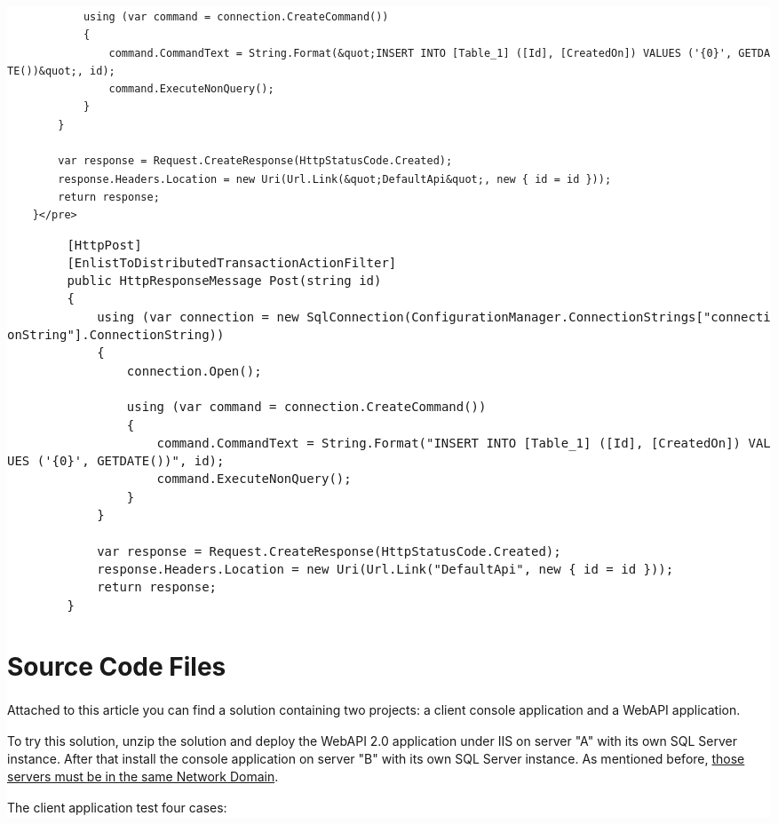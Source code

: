                 using (var command = connection.CreateCommand())
                {
                    command.CommandText = String.Format(&quot;INSERT INTO [Table_1] ([Id], [CreatedOn]) VALUES ('{0}', GETDATE())&quot;, id);
                    command.ExecuteNonQuery();
                }
            }

            var response = Request.CreateResponse(HttpStatusCode.Created);
            response.Headers.Location = new Uri(Url.Link(&quot;DefaultApi&quot;, new { id = id }));
            return response;
        }</pre>
<div class="preview">
<pre class="csharp">&nbsp;&nbsp;&nbsp;&nbsp;&nbsp;&nbsp;&nbsp;&nbsp;[HttpPost]&nbsp;
&nbsp;&nbsp;&nbsp;&nbsp;&nbsp;&nbsp;&nbsp;&nbsp;[EnlistToDistributedTransactionActionFilter]&nbsp;
&nbsp;&nbsp;&nbsp;&nbsp;&nbsp;&nbsp;&nbsp;&nbsp;<span class="cs__keyword">public</span>&nbsp;HttpResponseMessage&nbsp;Post(<span class="cs__keyword">string</span>&nbsp;id)&nbsp;
&nbsp;&nbsp;&nbsp;&nbsp;&nbsp;&nbsp;&nbsp;&nbsp;{&nbsp;
&nbsp;&nbsp;&nbsp;&nbsp;&nbsp;&nbsp;&nbsp;&nbsp;&nbsp;&nbsp;&nbsp;&nbsp;<span class="cs__keyword">using</span>&nbsp;(var&nbsp;connection&nbsp;=&nbsp;<span class="cs__keyword">new</span>&nbsp;SqlConnection(ConfigurationManager.ConnectionStrings[<span class="cs__string">&quot;connectionString&quot;</span>].ConnectionString))&nbsp;
&nbsp;&nbsp;&nbsp;&nbsp;&nbsp;&nbsp;&nbsp;&nbsp;&nbsp;&nbsp;&nbsp;&nbsp;{&nbsp;
&nbsp;&nbsp;&nbsp;&nbsp;&nbsp;&nbsp;&nbsp;&nbsp;&nbsp;&nbsp;&nbsp;&nbsp;&nbsp;&nbsp;&nbsp;&nbsp;connection.Open();&nbsp;
&nbsp;
&nbsp;&nbsp;&nbsp;&nbsp;&nbsp;&nbsp;&nbsp;&nbsp;&nbsp;&nbsp;&nbsp;&nbsp;&nbsp;&nbsp;&nbsp;&nbsp;<span class="cs__keyword">using</span>&nbsp;(var&nbsp;command&nbsp;=&nbsp;connection.CreateCommand())&nbsp;
&nbsp;&nbsp;&nbsp;&nbsp;&nbsp;&nbsp;&nbsp;&nbsp;&nbsp;&nbsp;&nbsp;&nbsp;&nbsp;&nbsp;&nbsp;&nbsp;{&nbsp;
&nbsp;&nbsp;&nbsp;&nbsp;&nbsp;&nbsp;&nbsp;&nbsp;&nbsp;&nbsp;&nbsp;&nbsp;&nbsp;&nbsp;&nbsp;&nbsp;&nbsp;&nbsp;&nbsp;&nbsp;command.CommandText&nbsp;=&nbsp;String.Format(<span class="cs__string">&quot;INSERT&nbsp;INTO&nbsp;[Table_1]&nbsp;([Id],&nbsp;[CreatedOn])&nbsp;VALUES&nbsp;('{0}',&nbsp;GETDATE())&quot;</span>,&nbsp;id);&nbsp;
&nbsp;&nbsp;&nbsp;&nbsp;&nbsp;&nbsp;&nbsp;&nbsp;&nbsp;&nbsp;&nbsp;&nbsp;&nbsp;&nbsp;&nbsp;&nbsp;&nbsp;&nbsp;&nbsp;&nbsp;command.ExecuteNonQuery();&nbsp;
&nbsp;&nbsp;&nbsp;&nbsp;&nbsp;&nbsp;&nbsp;&nbsp;&nbsp;&nbsp;&nbsp;&nbsp;&nbsp;&nbsp;&nbsp;&nbsp;}&nbsp;
&nbsp;&nbsp;&nbsp;&nbsp;&nbsp;&nbsp;&nbsp;&nbsp;&nbsp;&nbsp;&nbsp;&nbsp;}&nbsp;
&nbsp;
&nbsp;&nbsp;&nbsp;&nbsp;&nbsp;&nbsp;&nbsp;&nbsp;&nbsp;&nbsp;&nbsp;&nbsp;var&nbsp;response&nbsp;=&nbsp;Request.CreateResponse(HttpStatusCode.Created);&nbsp;
&nbsp;&nbsp;&nbsp;&nbsp;&nbsp;&nbsp;&nbsp;&nbsp;&nbsp;&nbsp;&nbsp;&nbsp;response.Headers.Location&nbsp;=&nbsp;<span class="cs__keyword">new</span>&nbsp;Uri(Url.Link(<span class="cs__string">&quot;DefaultApi&quot;</span>,&nbsp;<span class="cs__keyword">new</span>&nbsp;{&nbsp;id&nbsp;=&nbsp;id&nbsp;}));&nbsp;
&nbsp;&nbsp;&nbsp;&nbsp;&nbsp;&nbsp;&nbsp;&nbsp;&nbsp;&nbsp;&nbsp;&nbsp;<span class="cs__keyword">return</span>&nbsp;response;&nbsp;
&nbsp;&nbsp;&nbsp;&nbsp;&nbsp;&nbsp;&nbsp;&nbsp;}</pre>
</div>
</div>
</div>
<h1><span>Source Code Files</span></h1>
<p>Attached to this article you can find a solution containing two projects: a client console application and a WebAPI application.</p>
<p>To try this solution, unzip the solution and deploy the WebAPI 2.0 application under IIS on server &quot;A&quot; with its own SQL Server instance. After that install the console application on server &quot;B&quot; with its own SQL Server instance. As mentioned before,
<span style="text-decoration:underline">those servers must be in the same Network Domain</span>.<span id="result_box" class="short_text" lang="en"><span class="hps"></span></span></p>
<p>The client application test four cases:</p>
<ul>
</ul>